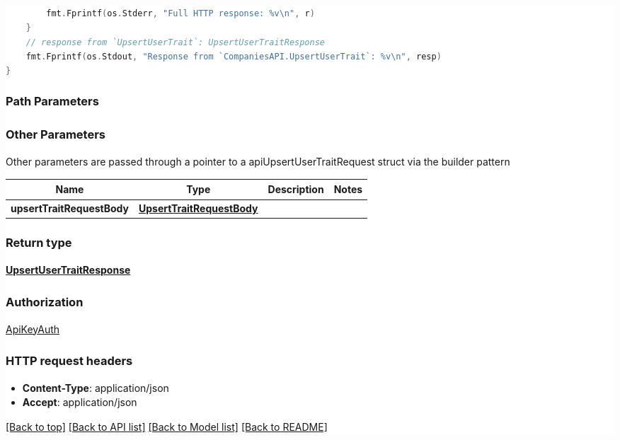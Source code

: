 ```go
		fmt.Fprintf(os.Stderr, "Full HTTP response: %v\n", r)
	}
	// response from `UpsertUserTrait`: UpsertUserTraitResponse
	fmt.Fprintf(os.Stdout, "Response from `CompaniesAPI.UpsertUserTrait`: %v\n", resp)
}
```

### Path Parameters



### Other Parameters

Other parameters are passed through a pointer to a apiUpsertUserTraitRequest struct via the builder pattern


Name | Type | Description  | Notes
------------- | ------------- | ------------- | -------------
 **upsertTraitRequestBody** | [**UpsertTraitRequestBody**](UpsertTraitRequestBody.md) |  | 

### Return type

[**UpsertUserTraitResponse**](UpsertUserTraitResponse.md)

### Authorization

[ApiKeyAuth](../README.md#ApiKeyAuth)

### HTTP request headers

- **Content-Type**: application/json
- **Accept**: application/json

[[Back to top]](#) [[Back to API list]](../README.md#documentation-for-api-endpoints)
[[Back to Model list]](../README.md#documentation-for-models)
[[Back to README]](../README.md)

